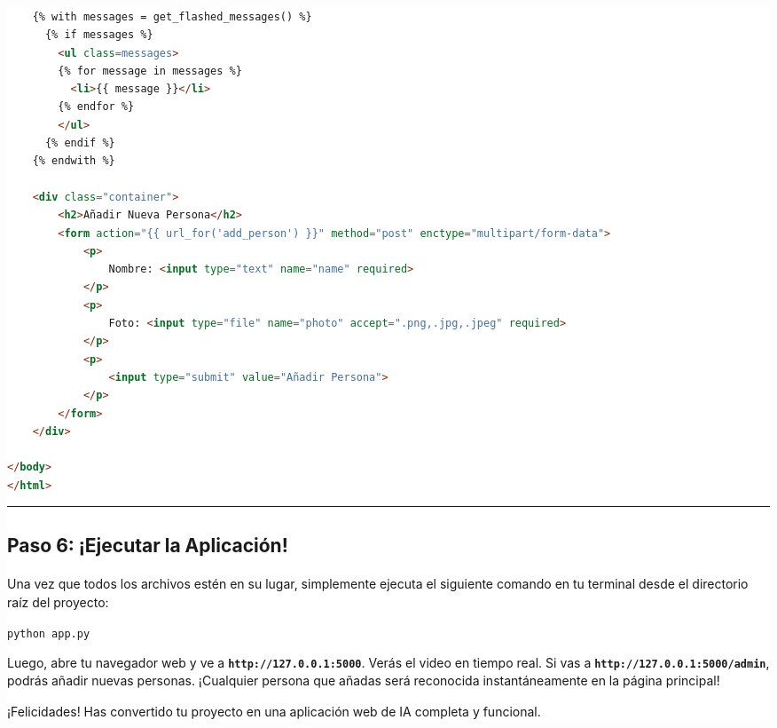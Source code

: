 ```html
    {% with messages = get_flashed_messages() %}
      {% if messages %}
        <ul class=messages>
        {% for message in messages %}
          <li>{{ message }}</li>
        {% endfor %}
        </ul>
      {% endif %}
    {% endwith %}

    <div class="container">
        <h2>Añadir Nueva Persona</h2>
        <form action="{{ url_for('add_person') }}" method="post" enctype="multipart/form-data">
            <p>
                Nombre: <input type="text" name="name" required>
            </p>
            <p>
                Foto: <input type="file" name="photo" accept=".png,.jpg,.jpeg" required>
            </p>
            <p>
                <input type="submit" value="Añadir Persona">
            </p>
        </form>
    </div>

</body>
</html>
```

---

## Paso 6: ¡Ejecutar la Aplicación!

Una vez que todos los archivos estén en su lugar, simplemente ejecuta el siguiente comando en tu terminal desde el directorio raíz del proyecto:

```bash
python app.py
```

Luego, abre tu navegador web y ve a **`http://127.0.0.1:5000`**. Verás el video en tiempo real. Si vas a **`http://127.0.0.1:5000/admin`**, podrás añadir nuevas personas. ¡Cualquier persona que añadas será reconocida instantáneamente en la página principal!

¡Felicidades! Has convertido tu proyecto en una aplicación web de IA completa y funcional.

```